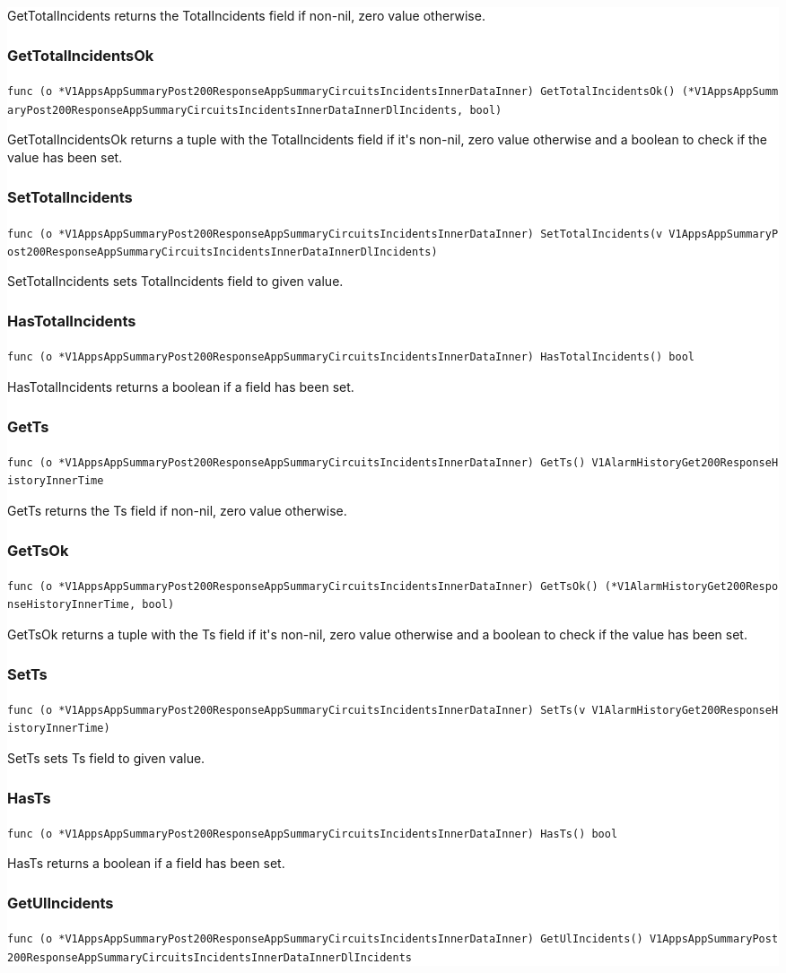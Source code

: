 GetTotalIncidents returns the TotalIncidents field if non-nil, zero value otherwise.

### GetTotalIncidentsOk

`func (o *V1AppsAppSummaryPost200ResponseAppSummaryCircuitsIncidentsInnerDataInner) GetTotalIncidentsOk() (*V1AppsAppSummaryPost200ResponseAppSummaryCircuitsIncidentsInnerDataInnerDlIncidents, bool)`

GetTotalIncidentsOk returns a tuple with the TotalIncidents field if it's non-nil, zero value otherwise
and a boolean to check if the value has been set.

### SetTotalIncidents

`func (o *V1AppsAppSummaryPost200ResponseAppSummaryCircuitsIncidentsInnerDataInner) SetTotalIncidents(v V1AppsAppSummaryPost200ResponseAppSummaryCircuitsIncidentsInnerDataInnerDlIncidents)`

SetTotalIncidents sets TotalIncidents field to given value.

### HasTotalIncidents

`func (o *V1AppsAppSummaryPost200ResponseAppSummaryCircuitsIncidentsInnerDataInner) HasTotalIncidents() bool`

HasTotalIncidents returns a boolean if a field has been set.

### GetTs

`func (o *V1AppsAppSummaryPost200ResponseAppSummaryCircuitsIncidentsInnerDataInner) GetTs() V1AlarmHistoryGet200ResponseHistoryInnerTime`

GetTs returns the Ts field if non-nil, zero value otherwise.

### GetTsOk

`func (o *V1AppsAppSummaryPost200ResponseAppSummaryCircuitsIncidentsInnerDataInner) GetTsOk() (*V1AlarmHistoryGet200ResponseHistoryInnerTime, bool)`

GetTsOk returns a tuple with the Ts field if it's non-nil, zero value otherwise
and a boolean to check if the value has been set.

### SetTs

`func (o *V1AppsAppSummaryPost200ResponseAppSummaryCircuitsIncidentsInnerDataInner) SetTs(v V1AlarmHistoryGet200ResponseHistoryInnerTime)`

SetTs sets Ts field to given value.

### HasTs

`func (o *V1AppsAppSummaryPost200ResponseAppSummaryCircuitsIncidentsInnerDataInner) HasTs() bool`

HasTs returns a boolean if a field has been set.

### GetUlIncidents

`func (o *V1AppsAppSummaryPost200ResponseAppSummaryCircuitsIncidentsInnerDataInner) GetUlIncidents() V1AppsAppSummaryPost200ResponseAppSummaryCircuitsIncidentsInnerDataInnerDlIncidents`
